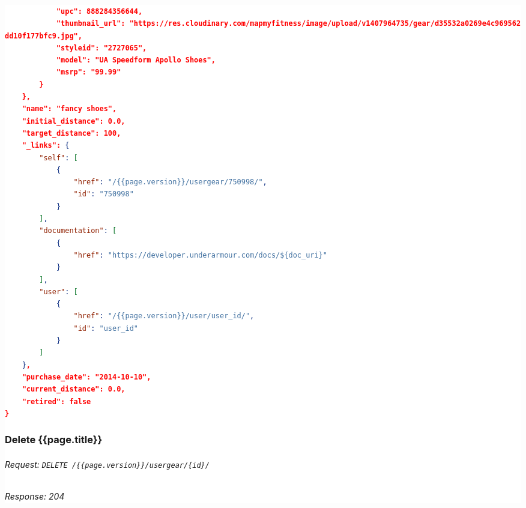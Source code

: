 ```json
            "upc": 888284356644,
            "thumbnail_url": "https://res.cloudinary.com/mapmyfitness/image/upload/v1407964735/gear/d35532a0269e4c969562dd10f177bfc9.jpg",
            "styleid": "2727065",
            "model": "UA Speedform Apollo Shoes",
            "msrp": "99.99"
        }
    },
    "name": "fancy shoes",
    "initial_distance": 0.0,
    "target_distance": 100,
    "_links": {
        "self": [
            {
                "href": "/{{page.version}}/usergear/750998/",
                "id": "750998"
            }
        ],
        "documentation": [
            {
                "href": "https://developer.underarmour.com/docs/${doc_uri}"
            }
        ],
        "user": [
            {
                "href": "/{{page.version}}/user/user_id/",
                "id": "user_id"
            }
        ]
    },
    "purchase_date": "2014-10-10",
    "current_distance": 0.0,
    "retired": false
}
```


### Delete {{page.title}}

###### Request: `DELETE /{{page.version}}/usergear/{id}/`

###### Response: 204
